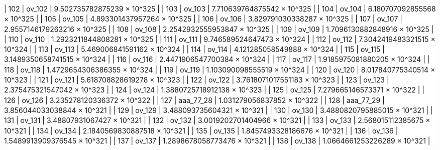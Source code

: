 | 102 | ov_102 | 9.502735782875239 × 10^325 |
| 103 | ov_103 | 7.710639764875542 × 10^325 |
| 104 | ov_104 | 6.180707092855568 × 10^325 |
| 105 | ov_105 | 4.893301437957264 × 10^325 |
| 106 | ov_106 | 3.829791030338287 × 10^325 |
| 107 | ov_107 | 2.9557146179263216 × 10^325 |
| 108 | ov_108 | 2.2542932555953847 × 10^325 |
| 109 | ov_109 | 1.7096130882848916 × 10^325 |
| 110 | ov_110 | 1.2923211844808281 × 10^325 |
| 111 | ov_111 | 9.746589524647473 × 10^324 |
| 112 | ov_112 | 7.3042419483321515 × 10^324 |
| 113 | ov_113 | 5.469006841591162 × 10^324 |
| 114 | ov_114 | 4.121285058549888 × 10^324 |
| 115 | ov_115 | 3.1489350658741515 × 10^324 |
| 116 | ov_116 | 2.4471906547700384 × 10^324 |
| 117 | ov_117 | 1.9185975081880205 × 10^324 |
| 118 | ov_118 | 1.4729654306386355 × 10^324 |
| 119 | ov_119 | 1.103090098555519 × 10^324 |
| 120 | ov_120 | 8.017840775340514 × 10^323 |
| 121 | ov_121 | 5.618708828619278 × 10^323 |
| 122 | ov_122 | 3.7618071017551183 × 10^323 |
| 123 | ov_123 | 2.375475321547042 × 10^323 |
| 124 | ov_124 | 1.3880725718912138 × 10^323 |
| 125 | ov_125 | 7.279665146573371 × 10^322 |
| 126 | ov_126 | 3.235278120336372 × 10^322 |
| 127 | aaa_77_28 | 1.031279056837852 × 10^322 |
| 128 | aaa_77_29 | 3.856044033038844 × 10^321 |
| 129 | ov_129 | 3.488093735604321 × 10^321 |
| 130 | ov_130 | 3.4880820795885015 × 10^321 |
| 131 | ov_131 | 3.48807931067427 × 10^321 |
| 132 | ov_132 | 3.0019202701404966 × 10^321 |
| 133 | ov_133 | 2.568015112385675 × 10^321 |
| 134 | ov_134 | 2.1840569830887518 × 10^321 |
| 135 | ov_135 | 1.8457493328186676 × 10^321 |
| 136 | ov_136 | 1.5489913909376545 × 10^321 |
| 137 | ov_137 | 1.2898678058773476 × 10^321 |
| 138 | ov_138 | 1.0664661253226289 × 10^321 |